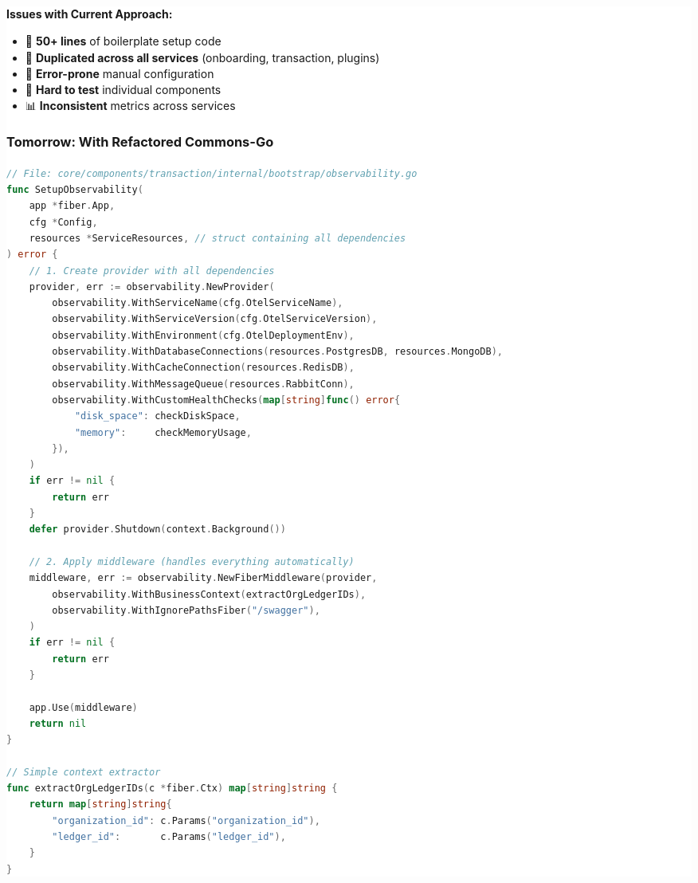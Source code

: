 **Issues with Current Approach:**
- 📝 **50+ lines** of boilerplate setup code
- 🔄 **Duplicated across all services** (onboarding, transaction, plugins)
- 🐛 **Error-prone** manual configuration
- 🚫 **Hard to test** individual components
- 📊 **Inconsistent** metrics across services

### Tomorrow: With Refactored Commons-Go

```go
// File: core/components/transaction/internal/bootstrap/observability.go
func SetupObservability(
    app *fiber.App,
    cfg *Config,
    resources *ServiceResources, // struct containing all dependencies
) error {
    // 1. Create provider with all dependencies
    provider, err := observability.NewProvider(
        observability.WithServiceName(cfg.OtelServiceName),
        observability.WithServiceVersion(cfg.OtelServiceVersion),
        observability.WithEnvironment(cfg.OtelDeploymentEnv),
        observability.WithDatabaseConnections(resources.PostgresDB, resources.MongoDB),
        observability.WithCacheConnection(resources.RedisDB),
        observability.WithMessageQueue(resources.RabbitConn),
        observability.WithCustomHealthChecks(map[string]func() error{
            "disk_space": checkDiskSpace,
            "memory":     checkMemoryUsage,
        }),
    )
    if err != nil {
        return err
    }
    defer provider.Shutdown(context.Background())

    // 2. Apply middleware (handles everything automatically)
    middleware, err := observability.NewFiberMiddleware(provider,
        observability.WithBusinessContext(extractOrgLedgerIDs),
        observability.WithIgnorePathsFiber("/swagger"),
    )
    if err != nil {
        return err
    }
    
    app.Use(middleware)
    return nil
}

// Simple context extractor
func extractOrgLedgerIDs(c *fiber.Ctx) map[string]string {
    return map[string]string{
        "organization_id": c.Params("organization_id"),
        "ledger_id":       c.Params("ledger_id"),
    }
}
```
